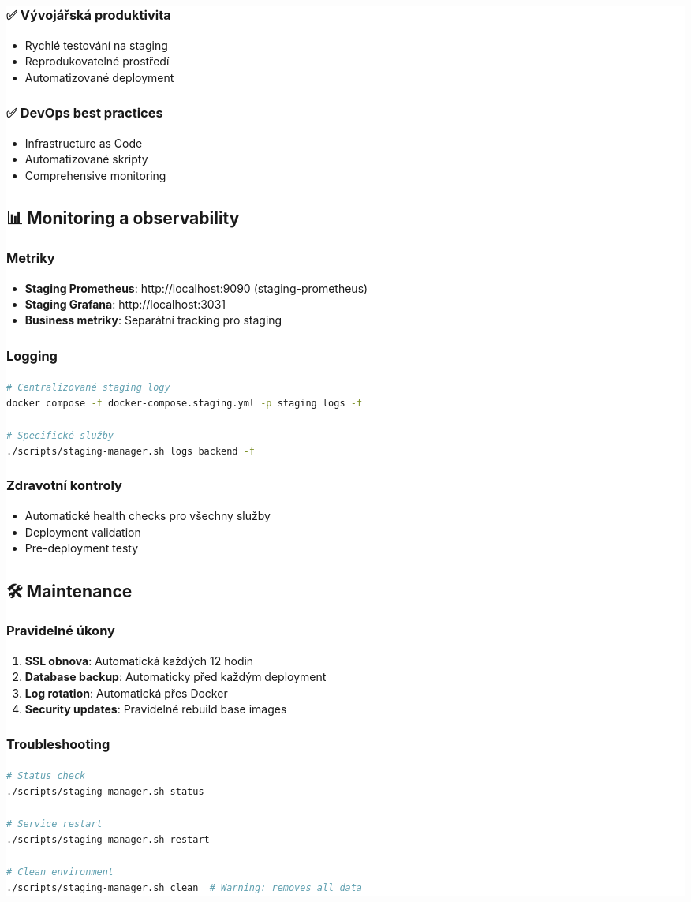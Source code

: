### ✅ Vývojářská produktivita

- Rychlé testování na staging
- Reprodukovatelné prostředí
- Automatizované deployment

### ✅ DevOps best practices

- Infrastructure as Code
- Automatizované skripty
- Comprehensive monitoring

## 📊 Monitoring a observability

### Metriky

- **Staging Prometheus**: http://localhost:9090 (staging-prometheus)
- **Staging Grafana**: http://localhost:3031
- **Business metriky**: Separátní tracking pro staging

### Logging

```bash
# Centralizované staging logy
docker compose -f docker-compose.staging.yml -p staging logs -f

# Specifické služby
./scripts/staging-manager.sh logs backend -f
```

### Zdravotní kontroly

- Automatické health checks pro všechny služby
- Deployment validation
- Pre-deployment testy

## 🛠️ Maintenance

### Pravidelné úkony

1. **SSL obnova**: Automatická každých 12 hodin
2. **Database backup**: Automaticky před každým deployment
3. **Log rotation**: Automatická přes Docker
4. **Security updates**: Pravidelné rebuild base images

### Troubleshooting

```bash
# Status check
./scripts/staging-manager.sh status

# Service restart
./scripts/staging-manager.sh restart

# Clean environment
./scripts/staging-manager.sh clean  # Warning: removes all data
```
